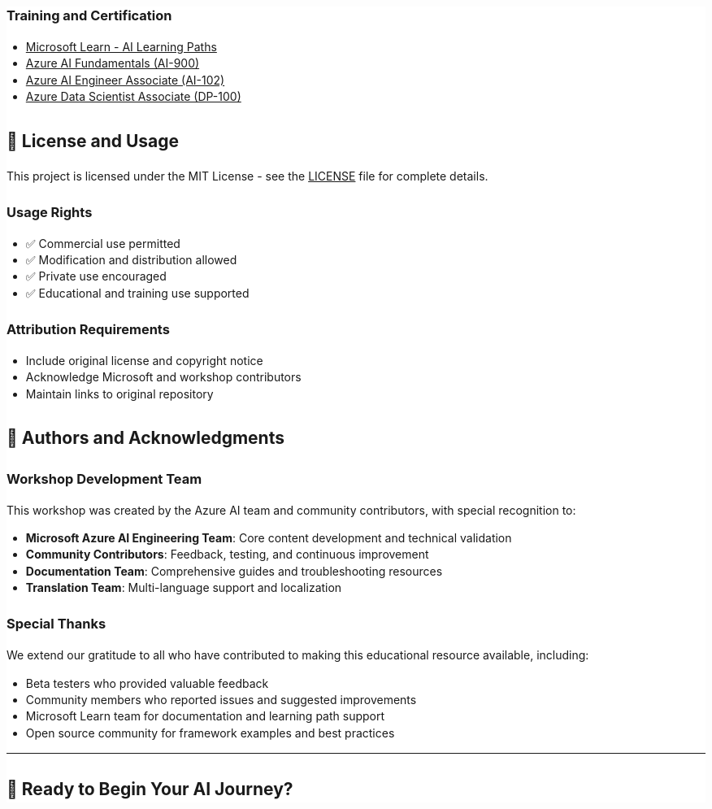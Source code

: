 ### Training and Certification
- [Microsoft Learn - AI Learning Paths](https://learn.microsoft.com/training/browse/?products=azure-cognitive-services)
- [Azure AI Fundamentals (AI-900)](https://learn.microsoft.com/certifications/azure-ai-fundamentals/)
- [Azure AI Engineer Associate (AI-102)](https://learn.microsoft.com/certifications/azure-ai-engineer/)
- [Azure Data Scientist Associate (DP-100)](https://learn.microsoft.com/certifications/azure-data-scientist/)

## 📄 License and Usage

This project is licensed under the MIT License - see the [LICENSE](LICENSE) file for complete details.

### Usage Rights
- ✅ Commercial use permitted
- ✅ Modification and distribution allowed
- ✅ Private use encouraged
- ✅ Educational and training use supported

### Attribution Requirements
- Include original license and copyright notice
- Acknowledge Microsoft and workshop contributors
- Maintain links to original repository

## 👥 Authors and Acknowledgments

### Workshop Development Team
This workshop was created by the Azure AI team and community contributors, with special recognition to:

- **Microsoft Azure AI Engineering Team**: Core content development and technical validation
- **Community Contributors**: Feedback, testing, and continuous improvement
- **Documentation Team**: Comprehensive guides and troubleshooting resources
- **Translation Team**: Multi-language support and localization

### Special Thanks
We extend our gratitude to all who have contributed to making this educational resource available, including:
- Beta testers who provided valuable feedback
- Community members who reported issues and suggested improvements
- Microsoft Learn team for documentation and learning path support
- Open source community for framework examples and best practices

---

## 🚀 Ready to Begin Your AI Journey?
